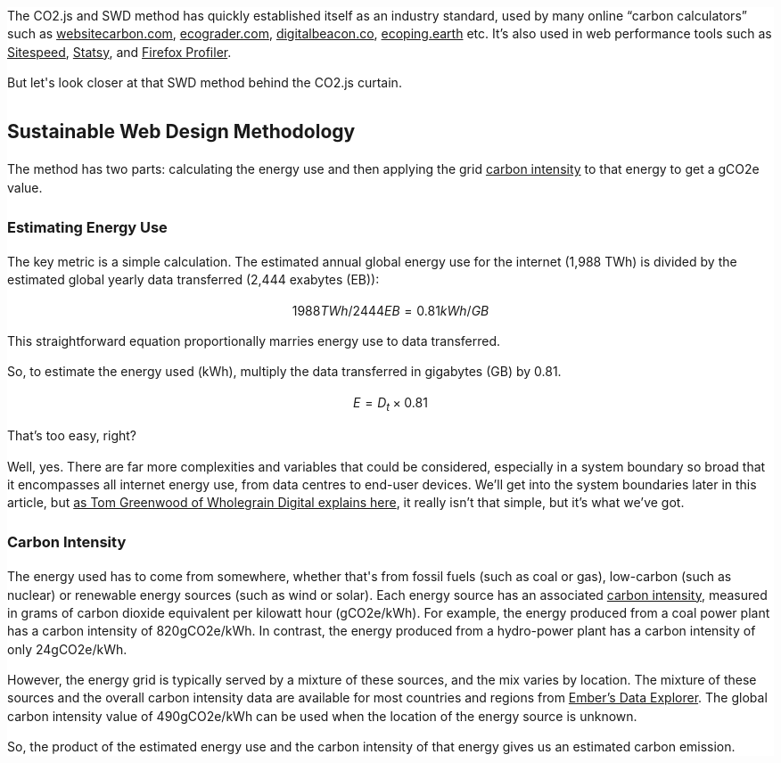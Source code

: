 The CO2.js and SWD method has quickly established itself as an industry standard, used by many online “carbon calculators” such as [websitecarbon.com](http://websitecarbon.com), [ecograder.com](http://ecograder.com), [digitalbeacon.co](http://digitalbeacon.co), [ecoping.earth](http://ecoping.earth) etc. It’s also used in web performance tools such as [Sitespeed](https://www.sitespeed.io/), [Statsy](https://statsy.com/), and [Firefox Profiler](https://profiler.firefox.com/).

But let's look closer at that SWD method behind the CO2.js curtain.

## Sustainable Web Design Methodology

The method has two parts: calculating the energy use and then applying the grid [carbon intensity](https://www.techcarbonstandard.org/glossary#carbon-intensity) to that energy to get a gCO2e value.

### Estimating Energy Use

The key metric is a simple calculation. The estimated annual global energy use for the internet (1,988 TWh) is divided by the estimated global yearly data transferred (2,444 exabytes (EB)):

$$
1988TWh / 2444EB = 0.81kWh/GB
$$

This straightforward equation proportionally marries energy use to data transferred.

So, to estimate the energy used (kWh), multiply the data transferred in gigabytes (GB) by 0.81.

$$
E = D_t \times 0.81
$$

That’s too easy, right?

Well, yes. There are far more complexities and variables that could be considered, especially in a system boundary so broad that it encompasses all internet energy use, from data centres to end-user devices. We’ll get into the system boundaries later in this article, but [as Tom Greenwood of Wholegrain Digital explains here](https://www.wholegraindigital.com/blog/website-energy-consumption/), it really isn’t that simple, but it’s what we’ve got.

### Carbon Intensity

The energy used has to come from somewhere, whether that's from fossil fuels (such as coal or gas), low-carbon (such as nuclear) or renewable energy sources (such as wind or solar). Each energy source has an associated [carbon intensity](https://www.techcarbonstandard.org/glossary#carbon-intensity), measured in grams of carbon dioxide equivalent per kilowatt hour (gCO2e/kWh). For example, the energy produced from a coal power plant has a carbon intensity of 820gCO2e/kWh. In contrast, the energy produced from a hydro-power plant has a carbon intensity of only 24gCO2e/kWh.

However, the energy grid is typically served by a mixture of these sources, and the mix varies by location. The mixture of these sources and the overall carbon intensity data are available for most countries and regions from [Ember’s Data Explorer](https://ember-climate.org/data/data-tools/data-explorer/). The global carbon intensity value of 490gCO2e/kWh can be used when the location of the energy source is unknown.

So, the product of the estimated energy use and the carbon intensity of that energy gives us an estimated carbon emission.
